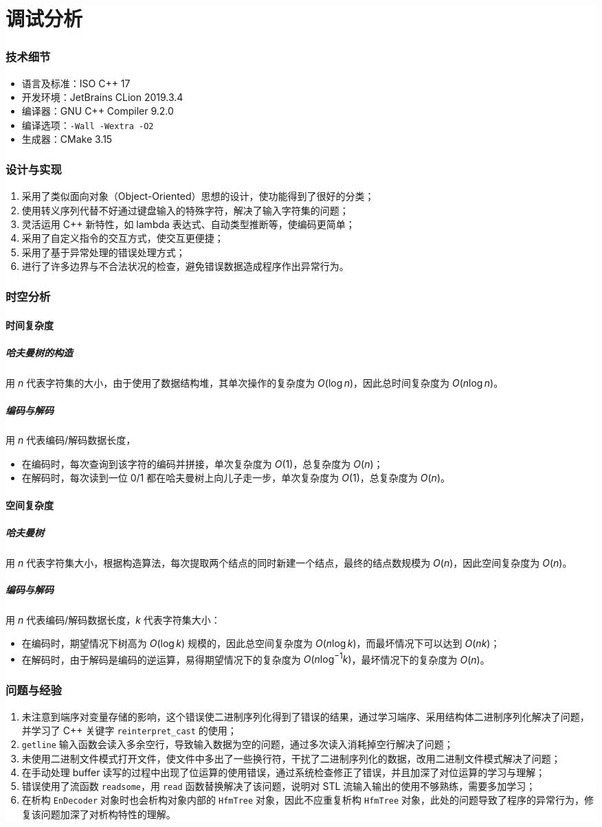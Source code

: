 # 调试分析

### 技术细节

- 语言及标准：ISO C++ 17
- 开发环境：JetBrains CLion 2019.3.4
- 编译器：GNU C++ Compiler 9.2.0
- 编译选项：`-Wall -Wextra -O2`
- 生成器：CMake 3.15

### 设计与实现

1. 采用了类似面向对象（Object-Oriented）思想的设计，使功能得到了很好的分类；
2. 使用转义序列代替不好通过键盘输入的特殊字符，解决了输入字符集的问题；
3. 灵活运用 C++ 新特性，如 lambda 表达式、自动类型推断等，使编码更简单；
4. 采用了自定义指令的交互方式，使交互更便捷；
5. 采用了基于异常处理的错误处理方式；
6. 进行了许多边界与不合法状况的检查，避免错误数据造成程序作出异常行为。

### 时空分析

#### 时间复杂度

##### 哈夫曼树的构造

用 $n$ 代表字符集的大小，由于使用了数据结构堆，其单次操作的复杂度为 $O(\log n)$，因此总时间复杂度为 $O(n \log n)$。

##### 编码与解码

用 $n$ 代表编码/解码数据长度，

- 在编码时，每次查询到该字符的编码并拼接，单次复杂度为 $O(1)$，总复杂度为 $O(n)$；
- 在解码时，每次读到一位 0/1 都在哈夫曼树上向儿子走一步，单次复杂度为 $O(1)$，总复杂度为 $O(n)$。

#### 空间复杂度

##### 哈夫曼树

用 $n$ 代表字符集大小，根据构造算法，每次提取两个结点的同时新建一个结点，最终的结点数规模为 $O(n)$，因此空间复杂度为 $O(n)$。

##### 编码与解码

用 $n$ 代表编码/解码数据长度，$k$ 代表字符集大小：

- 在编码时，期望情况下树高为 $O(\log k)$ 规模的，因此总空间复杂度为 $O(n \log k)$，而最坏情况下可以达到 $O(nk)$；
- 在解码时，由于解码是编码的逆运算，易得期望情况下的复杂度为 $O(n \log^{-1} k)$，最坏情况下的复杂度为 $O(n)$。

### 问题与经验

1. 未注意到端序对变量存储的影响，这个错误使二进制序列化得到了错误的结果，通过学习端序、采用结构体二进制序列化解决了问题，并学习了 C++ 关键字 `reinterpret_cast` 的使用；
2. `getline` 输入函数会读入多余空行，导致输入数据为空的问题，通过多次读入消耗掉空行解决了问题；
3. 未使用二进制文件模式打开文件，使文件中多出了一些换行符，干扰了二进制序列化的数据，改用二进制文件模式解决了问题；
4. 在手动处理 buffer 读写的过程中出现了位运算的使用错误，通过系统检查修正了错误，并且加深了对位运算的学习与理解；
5. 错误使用了流函数 `readsome`，用 `read` 函数替换解决了该问题，说明对 STL 流输入输出的使用不够熟练，需要多加学习；
6. 在析构 `EnDecoder` 对象时也会析构对象内部的 `HfmTree` 对象，因此不应重复析构 `HfmTree` 对象，此处的问题导致了程序的异常行为，修复该问题加深了对析构特性的理解。
